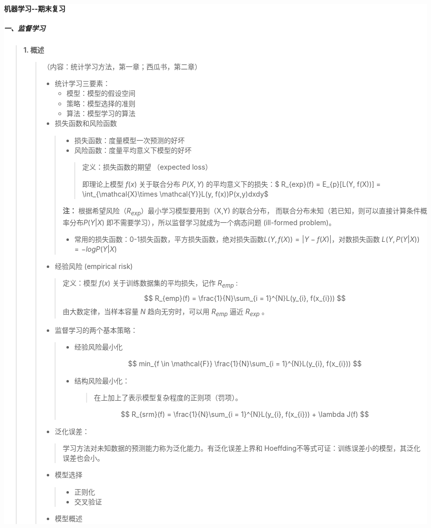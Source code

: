 #### 机器学习--期末复习



##### 一、监督学习

> **1. 概述**
>
> > （内容：统计学习方法，第一章；西瓜书，第二章）
> >
> > - 统计学习三要素：
> >   - 模型：模型的假设空间
> >   - 策略：模型选择的准则
> >   - 算法：模型学习的算法
> > - 损失函数和风险函数
> >
> > > - 损失函数：度量模型一次预测的好坏
> > > - 风险函数：度量平均意义下模型的好坏
> > >
> > > > 定义：损失函数的期望 （expected loss）
> > > >
> > > > 即理论上模型 $f(x)$ 关于联合分布 $P(X,Y)$ 的平均意义下的损失：$ R_{exp}(f) = E_{p}[L(Y, f(X))] = \int_{\mathcal{X}\times \mathcal{Y}}L(y, f(x))P(x,y)dxdy$
> > >
> > > **注：** 根据希望风险（$R_{exp}$）最小学习模型要用到（X,Y) 的联合分布， 而联合分布未知（若已知，则可以直接计算条件概率分布$P(Y|X)$ 即不需要学习），所以监督学习就成为一个病态问题 (ill-formed problem)。
> > >
> > > - 常用的损失函数：0-1损失函数，平方损失函数，绝对损失函数$L(Y, f(X)) = |Y - f(X)|$，对数损失函数 $L(Y, P(Y|X)) = -logP(Y|X)$
> >
> > - 经验风险 (empirical risk)
> >
> > > 定义：模型 $f(x)$ 关于训练数据集的平均损失，记作 $R_{emp}$ :
> > > $$
> > > R_{emp}(f) = \frac{1}{N}\sum_{i = 1}^{N}L(y_{i}, f(x_{i}))
> > > $$
> > > 由大数定律，当样本容量 $N$ 趋向无穷时，可以用 $R_{emp}$ 逼近 $R_{exp}$ 。
> >
> > - 监督学习的两个基本策略：
> >
> > > - 经验风险最小化
> > >
> > > $$
> > > min_{f \in \mathcal{F}}   \frac{1}{N}\sum_{i = 1}^{N}L(y_{i}, f(x_{i}))
> > > $$
> > >
> > > - 结构风险最小化：
> > >
> > >   > 在上加上了表示模型复杂程度的正则项（罚项）。
> > >
> > > $$
> > > R_{srm}(f) = \frac{1}{N}\sum_{i = 1}^{N}L(y_{i}, f(x_{i})) + \lambda J(f)
> > > $$
> > >
> >
> > - 泛化误差：
> >
> > > 学习方法对未知数据的预测能力称为泛化能力。有泛化误差上界和 Hoeffding不等式可证：训练误差小的模型，其泛化误差也会小。
> >
> > - 模型选择
> >
> > > - 正则化
> > > - 交叉验证
> >
> > - 模型概述
> >